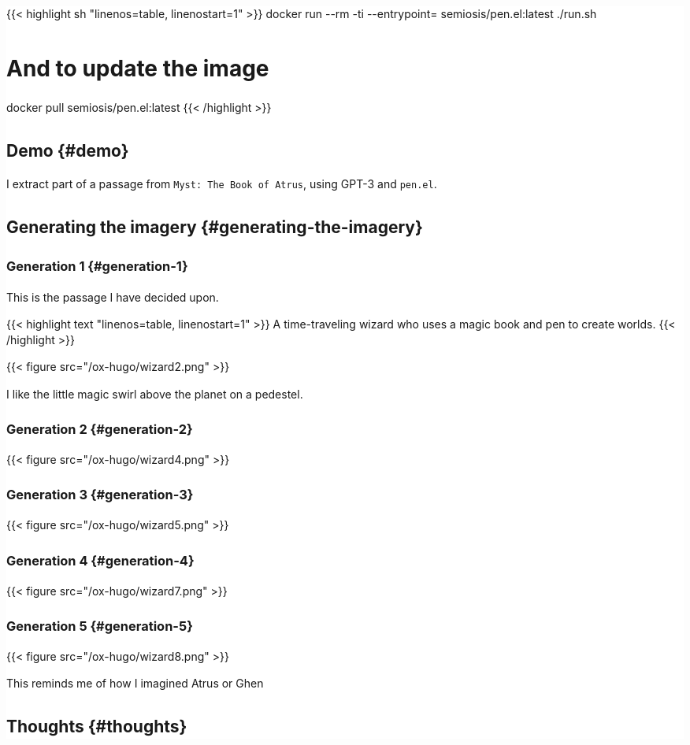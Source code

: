 {{< highlight sh "linenos=table, linenostart=1" >}}
docker run --rm -ti --entrypoint= semiosis/pen.el:latest ./run.sh

# And to update the image
docker pull semiosis/pen.el:latest
{{< /highlight >}}


## Demo {#demo}

I extract part of a passage from `Myst: The Book of Atrus`, using GPT-3 and `pen.el`.




<script src="https://asciinema.org/a/2XH4Io6Zb973qlOB73gW3mie1.js" id="asciicast-2XH4Io6Zb973qlOB73gW3mie1" async></script>


## Generating the imagery {#generating-the-imagery}


### Generation 1 {#generation-1}

This is the passage I have decided upon.

{{< highlight text "linenos=table, linenostart=1" >}}
A time-traveling wizard who uses a magic book and pen to create worlds.
{{< /highlight >}}

{{< figure src="/ox-hugo/wizard2.png" >}}

I like the little magic swirl above the planet on a pedestel.


### Generation 2 {#generation-2}

{{< figure src="/ox-hugo/wizard4.png" >}}


### Generation 3 {#generation-3}

{{< figure src="/ox-hugo/wizard5.png" >}}


### Generation 4 {#generation-4}

{{< figure src="/ox-hugo/wizard7.png" >}}


### Generation 5 {#generation-5}

{{< figure src="/ox-hugo/wizard8.png" >}}

This reminds me of how I imagined Atrus or Ghen


## Thoughts {#thoughts}
